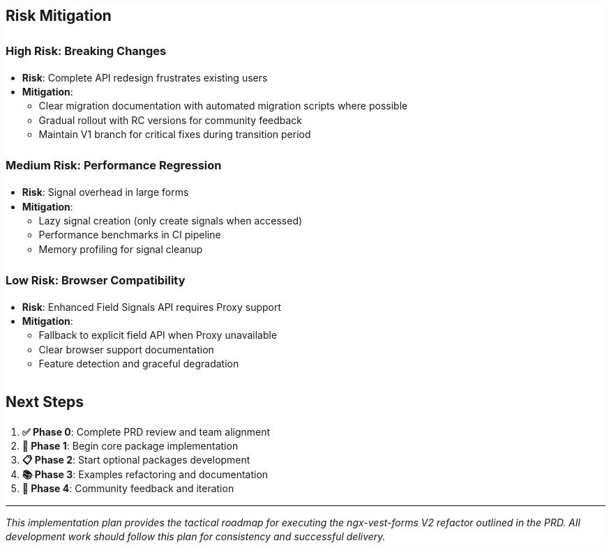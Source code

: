 ## Risk Mitigation

### High Risk: Breaking Changes

- **Risk**: Complete API redesign frustrates existing users
- **Mitigation**:
  - Clear migration documentation with automated migration scripts where possible
  - Gradual rollout with RC versions for community feedback
  - Maintain V1 branch for critical fixes during transition period

### Medium Risk: Performance Regression

- **Risk**: Signal overhead in large forms
- **Mitigation**:
  - Lazy signal creation (only create signals when accessed)
  - Performance benchmarks in CI pipeline
  - Memory profiling for signal cleanup

### Low Risk: Browser Compatibility

- **Risk**: Enhanced Field Signals API requires Proxy support
- **Mitigation**:
  - Fallback to explicit field API when Proxy unavailable
  - Clear browser support documentation
  - Feature detection and graceful degradation

## Next Steps

1. **✅ Phase 0**: Complete PRD review and team alignment
2. **🚀 Phase 1**: Begin core package implementation
3. **📋 Phase 2**: Start optional packages development
4. **📚 Phase 3**: Examples refactoring and documentation
5. **🔄 Phase 4**: Community feedback and iteration

---

_This implementation plan provides the tactical roadmap for executing the ngx-vest-forms V2 refactor outlined in the PRD. All development work should follow this plan for consistency and successful delivery._
